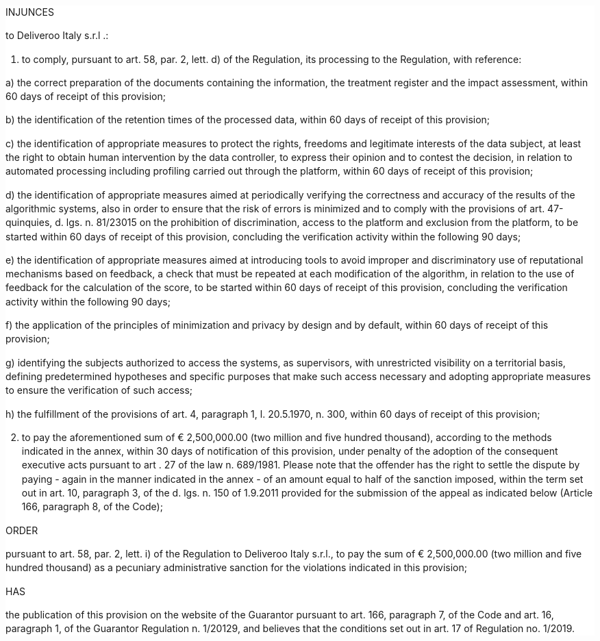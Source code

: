 INJUNCES

to Deliveroo Italy s.r.l .:

1) to comply, pursuant to art. 58, par. 2, lett. d) of the Regulation, its processing to the Regulation, with reference:

a) the correct preparation of the documents containing the information, the treatment register and the impact assessment, within 60 days of receipt of this provision;

b) the identification of the retention times of the processed data, within 60 days of receipt of this provision;

c) the identification of appropriate measures to protect the rights, freedoms and legitimate interests of the data subject, at least the right to obtain human intervention by the data controller, to express their opinion and to contest the decision, in relation to automated processing including profiling carried out through the platform, within 60 days of receipt of this provision;

d) the identification of appropriate measures aimed at periodically verifying the correctness and accuracy of the results of the algorithmic systems, also in order to ensure that the risk of errors is minimized and to comply with the provisions of art. 47-quinquies, d. lgs. n. 81/23015 on the prohibition of discrimination, access to the platform and exclusion from the platform, to be started within 60 days of receipt of this provision, concluding the verification activity within the following 90 days;

e) the identification of appropriate measures aimed at introducing tools to avoid improper and discriminatory use of reputational mechanisms based on feedback, a check that must be repeated at each modification of the algorithm, in relation to the use of feedback for the calculation of the score, to be started within 60 days of receipt of this provision, concluding the verification activity within the following 90 days;

f) the application of the principles of minimization and privacy by design and by default, within 60 days of receipt of this provision;

g) identifying the subjects authorized to access the systems, as supervisors, with unrestricted visibility on a territorial basis, defining predetermined hypotheses and specific purposes that make such access necessary and adopting appropriate measures to ensure the verification of such access;

h) the fulfillment of the provisions of art. 4, paragraph 1, l. 20.5.1970, n. 300, within 60 days of receipt of this provision;

2) to pay the aforementioned sum of € 2,500,000.00 (two million and five hundred thousand), according to the methods indicated in the annex, within 30 days of notification of this provision, under penalty of the adoption of the consequent executive acts pursuant to art . 27 of the law n. 689/1981. Please note that the offender has the right to settle the dispute by paying - again in the manner indicated in the annex - of an amount equal to half of the sanction imposed, within the term set out in art. 10, paragraph 3, of the d. lgs. n. 150 of 1.9.2011 provided for the submission of the appeal as indicated below (Article 166, paragraph 8, of the Code);

ORDER

pursuant to art. 58, par. 2, lett. i) of the Regulation to Deliveroo Italy s.r.l., to pay the sum of € 2,500,000.00 (two million and five hundred thousand) as a pecuniary administrative sanction for the violations indicated in this provision;

HAS

the publication of this provision on the website of the Guarantor pursuant to art. 166, paragraph 7, of the Code and art. 16, paragraph 1, of the Guarantor Regulation n. 1/20129, and believes that the conditions set out in art. 17 of Regulation no. 1/2019.
